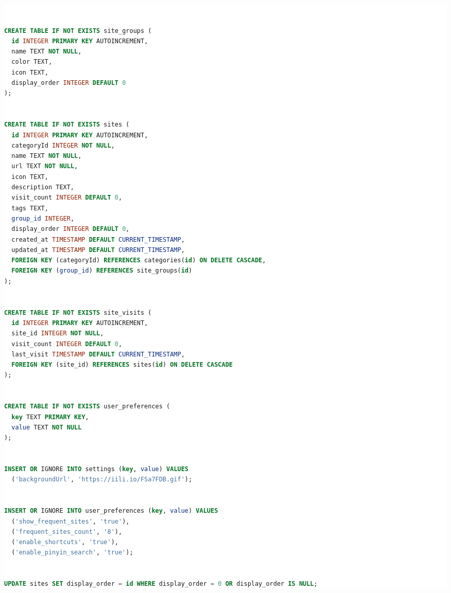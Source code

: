 ```sql


CREATE TABLE IF NOT EXISTS site_groups (
  id INTEGER PRIMARY KEY AUTOINCREMENT,
  name TEXT NOT NULL,
  color TEXT,
  icon TEXT,
  display_order INTEGER DEFAULT 0
);


CREATE TABLE IF NOT EXISTS sites (
  id INTEGER PRIMARY KEY AUTOINCREMENT,
  categoryId INTEGER NOT NULL,
  name TEXT NOT NULL,
  url TEXT NOT NULL,
  icon TEXT,
  description TEXT,
  visit_count INTEGER DEFAULT 0,
  tags TEXT,
  group_id INTEGER,
  display_order INTEGER DEFAULT 0,
  created_at TIMESTAMP DEFAULT CURRENT_TIMESTAMP,
  updated_at TIMESTAMP DEFAULT CURRENT_TIMESTAMP,
  FOREIGN KEY (categoryId) REFERENCES categories(id) ON DELETE CASCADE,
  FOREIGN KEY (group_id) REFERENCES site_groups(id)
);


CREATE TABLE IF NOT EXISTS site_visits (
  id INTEGER PRIMARY KEY AUTOINCREMENT,
  site_id INTEGER NOT NULL,
  visit_count INTEGER DEFAULT 0,
  last_visit TIMESTAMP DEFAULT CURRENT_TIMESTAMP,
  FOREIGN KEY (site_id) REFERENCES sites(id) ON DELETE CASCADE
);


CREATE TABLE IF NOT EXISTS user_preferences (
  key TEXT PRIMARY KEY,
  value TEXT NOT NULL
);


INSERT OR IGNORE INTO settings (key, value) VALUES 
  ('backgroundUrl', 'https://iili.io/FSa7FDB.gif');


INSERT OR IGNORE INTO user_preferences (key, value) VALUES 
  ('show_frequent_sites', 'true'),
  ('frequent_sites_count', '8'),
  ('enable_shortcuts', 'true'),
  ('enable_pinyin_search', 'true');


UPDATE sites SET display_order = id WHERE display_order = 0 OR display_order IS NULL;
```
